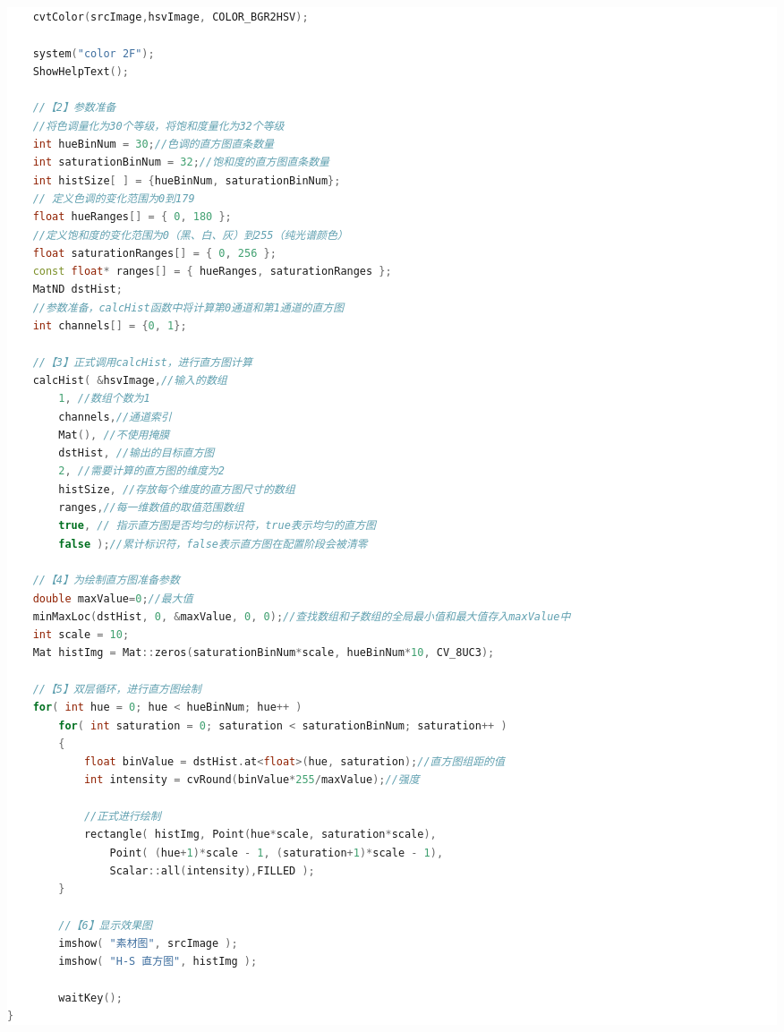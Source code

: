 ```cpp
	cvtColor(srcImage,hsvImage, COLOR_BGR2HSV);

	system("color 2F");
	ShowHelpText();

	//【2】参数准备
	//将色调量化为30个等级，将饱和度量化为32个等级
	int hueBinNum = 30;//色调的直方图直条数量
	int saturationBinNum = 32;//饱和度的直方图直条数量
	int histSize[ ] = {hueBinNum, saturationBinNum};
	// 定义色调的变化范围为0到179
	float hueRanges[] = { 0, 180 };
	//定义饱和度的变化范围为0（黑、白、灰）到255（纯光谱颜色）
	float saturationRanges[] = { 0, 256 };
	const float* ranges[] = { hueRanges, saturationRanges };
	MatND dstHist;
	//参数准备，calcHist函数中将计算第0通道和第1通道的直方图
	int channels[] = {0, 1};

	//【3】正式调用calcHist，进行直方图计算
	calcHist( &hsvImage,//输入的数组
		1, //数组个数为1
		channels,//通道索引
		Mat(), //不使用掩膜
		dstHist, //输出的目标直方图
		2, //需要计算的直方图的维度为2
		histSize, //存放每个维度的直方图尺寸的数组
		ranges,//每一维数值的取值范围数组
		true, // 指示直方图是否均匀的标识符，true表示均匀的直方图
		false );//累计标识符，false表示直方图在配置阶段会被清零

	//【4】为绘制直方图准备参数
	double maxValue=0;//最大值
	minMaxLoc(dstHist, 0, &maxValue, 0, 0);//查找数组和子数组的全局最小值和最大值存入maxValue中
	int scale = 10;
	Mat histImg = Mat::zeros(saturationBinNum*scale, hueBinNum*10, CV_8UC3);

	//【5】双层循环，进行直方图绘制
	for( int hue = 0; hue < hueBinNum; hue++ )
		for( int saturation = 0; saturation < saturationBinNum; saturation++ )
		{
			float binValue = dstHist.at<float>(hue, saturation);//直方图组距的值
			int intensity = cvRound(binValue*255/maxValue);//强度

			//正式进行绘制
			rectangle( histImg, Point(hue*scale, saturation*scale),
				Point( (hue+1)*scale - 1, (saturation+1)*scale - 1),
				Scalar::all(intensity),FILLED );
		}

		//【6】显示效果图
		imshow( "素材图", srcImage );
		imshow( "H-S 直方图", histImg );

		waitKey();
}
```